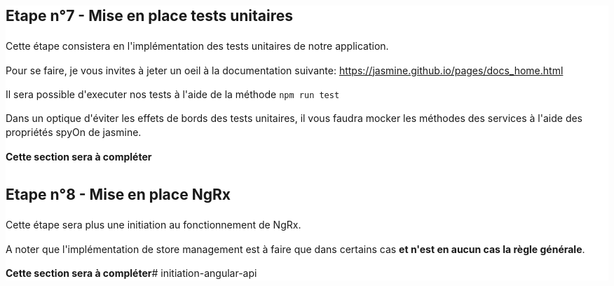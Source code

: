 ## Etape n°7 - Mise en place tests unitaires
Cette étape consistera en l'implémentation des tests unitaires de notre application.

Pour se faire, je vous invites à jeter un oeil à la documentation suivante: https://jasmine.github.io/pages/docs_home.html

Il sera possible d'executer nos tests à l'aide de la méthode `npm run test`

Dans un optique d'éviter les effets de bords des tests unitaires, il vous faudra mocker les méthodes des services à l'aide des propriétés spyOn de jasmine.

**Cette section sera à compléter**

## Etape n°8 - Mise en place NgRx
Cette étape sera plus une initiation au fonctionnement de NgRx.

A noter que l'implémentation de store management est à faire que dans certains cas **et n'est en aucun cas la règle générale**.

**Cette section sera à compléter**# initiation-angular-api
